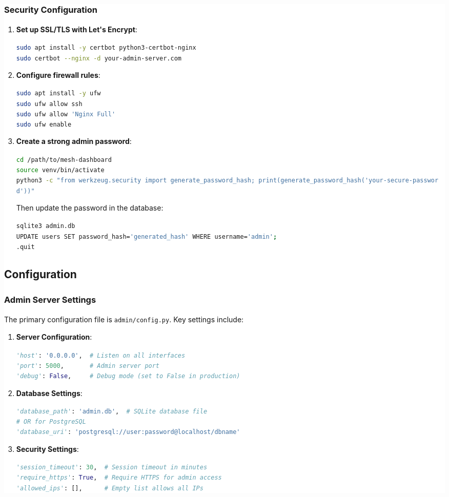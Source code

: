### Security Configuration

1. **Set up SSL/TLS with Let's Encrypt**:
   ```bash
   sudo apt install -y certbot python3-certbot-nginx
   sudo certbot --nginx -d your-admin-server.com
   ```

2. **Configure firewall rules**:
   ```bash
   sudo apt install -y ufw
   sudo ufw allow ssh
   sudo ufw allow 'Nginx Full'
   sudo ufw enable
   ```

3. **Create a strong admin password**:
   ```bash
   cd /path/to/mesh-dashboard
   source venv/bin/activate
   python3 -c "from werkzeug.security import generate_password_hash; print(generate_password_hash('your-secure-password'))"
   ```

   Then update the password in the database:
   ```bash
   sqlite3 admin.db
   UPDATE users SET password_hash='generated_hash' WHERE username='admin';
   .quit
   ```

## Configuration

### Admin Server Settings

The primary configuration file is `admin/config.py`. Key settings include:

1. **Server Configuration**:
   ```python
   'host': '0.0.0.0',  # Listen on all interfaces
   'port': 5000,       # Admin server port
   'debug': False,     # Debug mode (set to False in production)
   ```

2. **Database Settings**:
   ```python
   'database_path': 'admin.db',  # SQLite database file
   # OR for PostgreSQL
   'database_uri': 'postgresql://user:password@localhost/dbname'
   ```

3. **Security Settings**:
   ```python
   'session_timeout': 30,  # Session timeout in minutes
   'require_https': True,  # Require HTTPS for admin access
   'allowed_ips': [],      # Empty list allows all IPs
   ```
